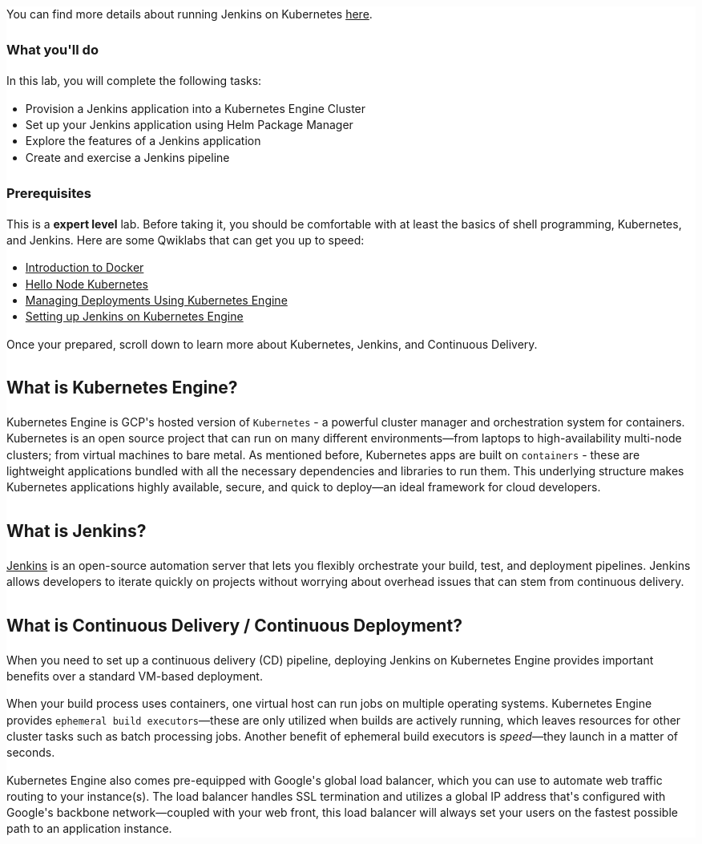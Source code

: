 You can find more details about running Jenkins on Kubernetes [here](https://cloud.google.com/solutions/jenkins-on-container-engine).

### **What you'll do**

In this lab, you will complete the following tasks:

- Provision a Jenkins application into a Kubernetes Engine Cluster
- Set up your Jenkins application using Helm Package Manager
- Explore the features of a Jenkins application
- Create and exercise a Jenkins pipeline

### Prerequisites

This is a **expert level** lab. Before taking it, you should be comfortable with at least the basics of shell programming, Kubernetes, and Jenkins. Here are some Qwiklabs that can get you up to speed:

- [Introduction to Docker](https://google.qwiklabs.com/focuses/7010)
- [Hello Node Kubernetes](https://google.qwiklabs.com/catalog_lab/468)
- [Managing Deployments Using Kubernetes Engine](https://google.qwiklabs.com/catalog_lab/572)
- [Setting up Jenkins on Kubernetes Engine](https://google.qwiklabs.com/catalog_lab/1093)

Once your prepared, scroll down to learn more about Kubernetes, Jenkins, and Continuous Delivery.

## What is Kubernetes Engine?

Kubernetes Engine is GCP's hosted version of `Kubernetes` - a powerful cluster manager and orchestration system for containers. Kubernetes is an open source project that can run on many different environments—from laptops to high-availability multi-node clusters; from virtual machines to bare metal. As mentioned before, Kubernetes apps are built on `containers` - these are lightweight applications bundled with all the necessary dependencies and libraries to run them. This underlying structure makes Kubernetes applications highly available, secure, and quick to deploy—an ideal framework for cloud developers.

## What is Jenkins?

[Jenkins](https://jenkins.io/) is an open-source automation server that lets you flexibly orchestrate your build, test, and deployment pipelines. Jenkins allows developers to iterate quickly on projects without worrying about overhead issues that can stem from continuous delivery.

## What is Continuous Delivery / Continuous Deployment?

When you need to set up a continuous delivery (CD) pipeline, deploying Jenkins on Kubernetes Engine provides important benefits over a standard VM-based deployment.

When your build process uses containers, one virtual host can run jobs on multiple operating systems. Kubernetes Engine provides `ephemeral build executors`—these are only utilized when builds are actively running, which leaves resources for other cluster tasks such as batch processing jobs. Another benefit of ephemeral build executors is *speed*—they launch in a matter of seconds.

Kubernetes Engine also comes pre-equipped with Google's global load balancer, which you can use to automate web traffic routing to your instance(s). The load balancer handles SSL termination and utilizes a global IP address that's configured with Google's backbone network—coupled with your web front, this load balancer will always set your users on the fastest possible path to an application instance.
